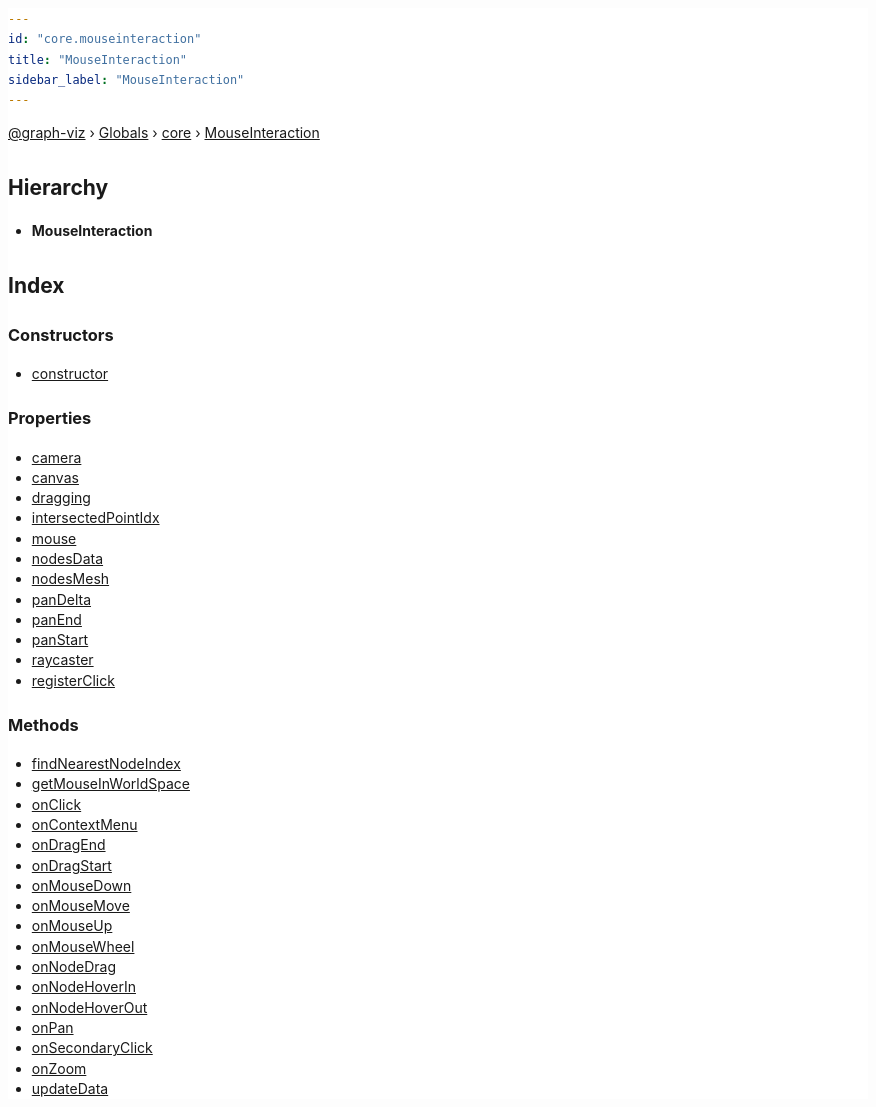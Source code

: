 ```yaml
---
id: "core.mouseinteraction"
title: "MouseInteraction"
sidebar_label: "MouseInteraction"
---
```


[@graph-viz](../index.md) › [Globals](../globals.md) › [core](../modules/core.md) › [MouseInteraction](core.mouseinteraction.md)

## Hierarchy

* **MouseInteraction**

## Index

### Constructors

* [constructor](core.mouseinteraction.md#constructor)

### Properties

* [camera](core.mouseinteraction.md#private-readonly-camera)
* [canvas](core.mouseinteraction.md#private-readonly-canvas)
* [dragging](core.mouseinteraction.md#private-dragging)
* [intersectedPointIdx](core.mouseinteraction.md#private-intersectedpointidx)
* [mouse](core.mouseinteraction.md#private-readonly-mouse)
* [nodesData](core.mouseinteraction.md#private-nodesdata)
* [nodesMesh](core.mouseinteraction.md#private-readonly-nodesmesh)
* [panDelta](core.mouseinteraction.md#private-readonly-pandelta)
* [panEnd](core.mouseinteraction.md#private-readonly-panend)
* [panStart](core.mouseinteraction.md#private-readonly-panstart)
* [raycaster](core.mouseinteraction.md#private-readonly-raycaster)
* [registerClick](core.mouseinteraction.md#private-registerclick)

### Methods

* [findNearestNodeIndex](core.mouseinteraction.md#private-findnearestnodeindex)
* [getMouseInWorldSpace](core.mouseinteraction.md#private-getmouseinworldspace)
* [onClick](core.mouseinteraction.md#onclick)
* [onContextMenu](core.mouseinteraction.md#private-oncontextmenu)
* [onDragEnd](core.mouseinteraction.md#ondragend)
* [onDragStart](core.mouseinteraction.md#ondragstart)
* [onMouseDown](core.mouseinteraction.md#private-onmousedown)
* [onMouseMove](core.mouseinteraction.md#private-onmousemove)
* [onMouseUp](core.mouseinteraction.md#private-onmouseup)
* [onMouseWheel](core.mouseinteraction.md#private-onmousewheel)
* [onNodeDrag](core.mouseinteraction.md#onnodedrag)
* [onNodeHoverIn](core.mouseinteraction.md#onnodehoverin)
* [onNodeHoverOut](core.mouseinteraction.md#onnodehoverout)
* [onPan](core.mouseinteraction.md#onpan)
* [onSecondaryClick](core.mouseinteraction.md#onsecondaryclick)
* [onZoom](core.mouseinteraction.md#onzoom)
* [updateData](core.mouseinteraction.md#updatedata)
